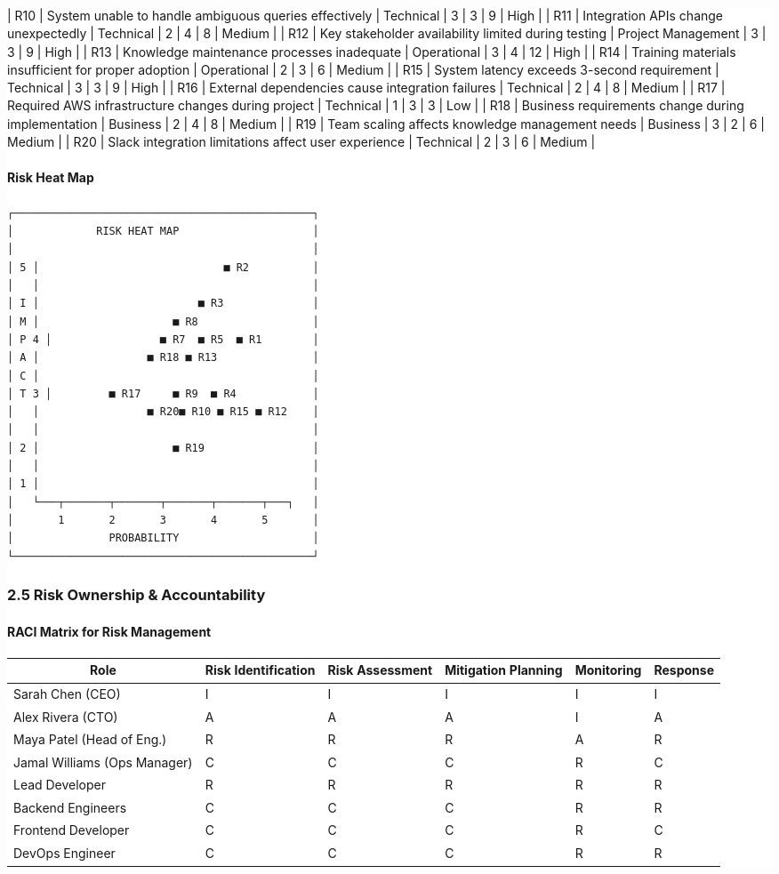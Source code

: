 | R10 | System unable to handle ambiguous queries effectively | Technical | 3 | 3 | 9 | High |
| R11 | Integration APIs change unexpectedly | Technical | 2 | 4 | 8 | Medium |
| R12 | Key stakeholder availability limited during testing | Project Management | 3 | 3 | 9 | High |
| R13 | Knowledge maintenance processes inadequate | Operational | 3 | 4 | 12 | High |
| R14 | Training materials insufficient for proper adoption | Operational | 2 | 3 | 6 | Medium |
| R15 | System latency exceeds 3-second requirement | Technical | 3 | 3 | 9 | High |
| R16 | External dependencies cause integration failures | Technical | 2 | 4 | 8 | Medium |
| R17 | Required AWS infrastructure changes during project | Technical | 1 | 3 | 3 | Low |
| R18 | Business requirements change during implementation | Business | 2 | 4 | 8 | Medium |
| R19 | Team scaling affects knowledge management needs | Business | 3 | 2 | 6 | Medium |
| R20 | Slack integration limitations affect user experience | Technical | 2 | 3 | 6 | Medium |

#### Risk Heat Map

```
┌───────────────────────────────────────────────┐
│             RISK HEAT MAP                     │
│                                               │
│ 5 │                             ■ R2          │
│   │                                           │
│ I │                         ■ R3              │
│ M │                     ■ R8                  │
│ P 4 │                 ■ R7  ■ R5  ■ R1        │
│ A │                 ■ R18 ■ R13               │
│ C │                                           │
│ T 3 │         ■ R17     ■ R9  ■ R4            │
│   │                 ■ R20■ R10 ■ R15 ■ R12    │
│   │                                           │
│ 2 │                     ■ R19                 │
│   │                                           │
│ 1 │                                           │
│   └───┬───────┬───────┬───────┬───────┬───┐   │
│       1       2       3       4       5       │
│               PROBABILITY                     │
└───────────────────────────────────────────────┘
```

### 2.5 Risk Ownership & Accountability

#### RACI Matrix for Risk Management

| Role | Risk Identification | Risk Assessment | Mitigation Planning | Monitoring | Response |
|------|---------------------|-----------------|---------------------|------------|----------|
| Sarah Chen (CEO) | I | I | I | I | I |
| Alex Rivera (CTO) | A | A | A | I | A |
| Maya Patel (Head of Eng.) | R | R | R | A | R |
| Jamal Williams (Ops Manager) | C | C | C | R | C |
| Lead Developer | R | R | R | R | R |
| Backend Engineers | C | C | C | R | R |
| Frontend Developer | C | C | C | R | C |
| DevOps Engineer | C | C | C | R | R |